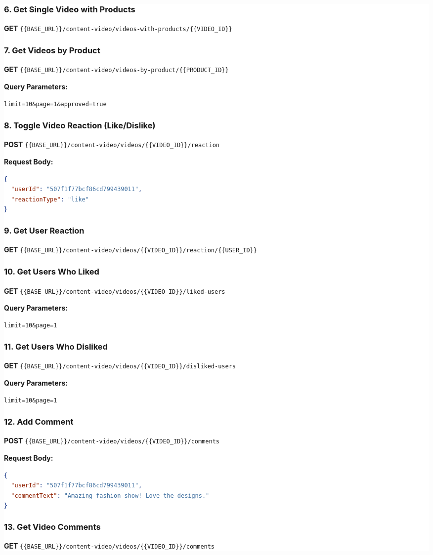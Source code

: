 ### 6. Get Single Video with Products
**GET** `{{BASE_URL}}/content-video/videos-with-products/{{VIDEO_ID}}`

### 7. Get Videos by Product
**GET** `{{BASE_URL}}/content-video/videos-by-product/{{PRODUCT_ID}}`

**Query Parameters:**
```
limit=10&page=1&approved=true
```

### 8. Toggle Video Reaction (Like/Dislike)
**POST** `{{BASE_URL}}/content-video/videos/{{VIDEO_ID}}/reaction`

**Request Body:**
```json
{
  "userId": "507f1f77bcf86cd799439011",
  "reactionType": "like"
}
```

### 9. Get User Reaction
**GET** `{{BASE_URL}}/content-video/videos/{{VIDEO_ID}}/reaction/{{USER_ID}}`

### 10. Get Users Who Liked
**GET** `{{BASE_URL}}/content-video/videos/{{VIDEO_ID}}/liked-users`

**Query Parameters:**
```
limit=10&page=1
```

### 11. Get Users Who Disliked
**GET** `{{BASE_URL}}/content-video/videos/{{VIDEO_ID}}/disliked-users`

**Query Parameters:**
```
limit=10&page=1
```

### 12. Add Comment
**POST** `{{BASE_URL}}/content-video/videos/{{VIDEO_ID}}/comments`

**Request Body:**
```json
{
  "userId": "507f1f77bcf86cd799439011",
  "commentText": "Amazing fashion show! Love the designs."
}
```

### 13. Get Video Comments
**GET** `{{BASE_URL}}/content-video/videos/{{VIDEO_ID}}/comments`
